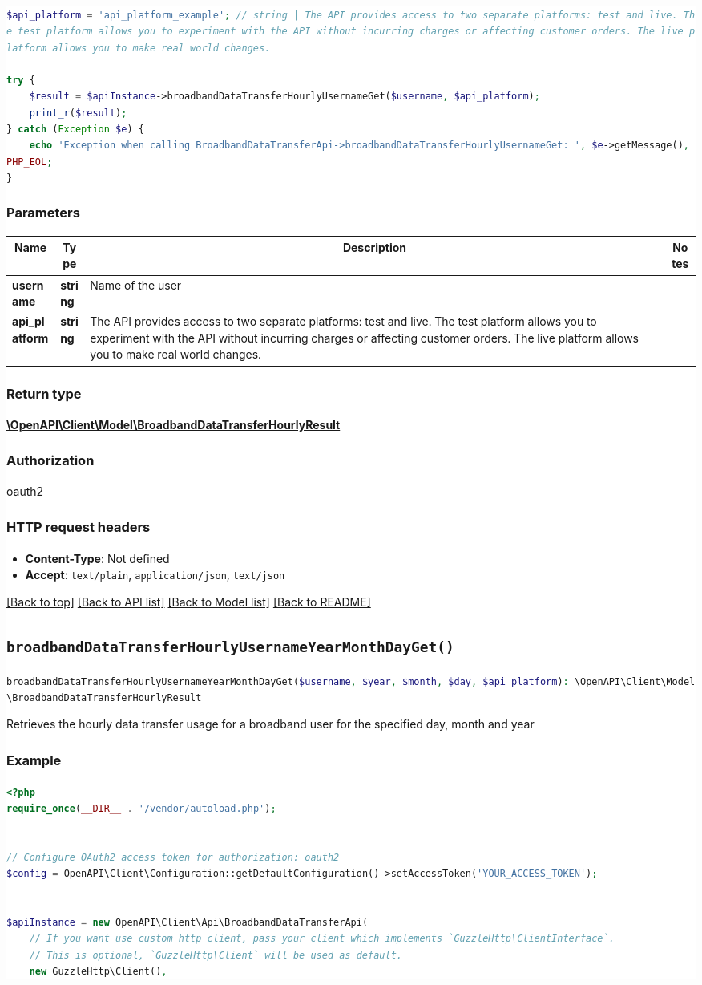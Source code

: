 ```php
$api_platform = 'api_platform_example'; // string | The API provides access to two separate platforms: test and live. The test platform allows you to experiment with the API without incurring charges or affecting customer orders. The live platform allows you to make real world changes.

try {
    $result = $apiInstance->broadbandDataTransferHourlyUsernameGet($username, $api_platform);
    print_r($result);
} catch (Exception $e) {
    echo 'Exception when calling BroadbandDataTransferApi->broadbandDataTransferHourlyUsernameGet: ', $e->getMessage(), PHP_EOL;
}
```

### Parameters

| Name | Type | Description  | Notes |
| ------------- | ------------- | ------------- | ------------- |
| **username** | **string**| Name of the user | |
| **api_platform** | **string**| The API provides access to two separate platforms: test and live. The test platform allows you to experiment with the API without incurring charges or affecting customer orders. The live platform allows you to make real world changes. | |

### Return type

[**\OpenAPI\Client\Model\BroadbandDataTransferHourlyResult**](../Model/BroadbandDataTransferHourlyResult.md)

### Authorization

[oauth2](../../README.md#oauth2)

### HTTP request headers

- **Content-Type**: Not defined
- **Accept**: `text/plain`, `application/json`, `text/json`

[[Back to top]](#) [[Back to API list]](../../README.md#endpoints)
[[Back to Model list]](../../README.md#models)
[[Back to README]](../../README.md)

## `broadbandDataTransferHourlyUsernameYearMonthDayGet()`

```php
broadbandDataTransferHourlyUsernameYearMonthDayGet($username, $year, $month, $day, $api_platform): \OpenAPI\Client\Model\BroadbandDataTransferHourlyResult
```

Retrieves the hourly data transfer usage for a broadband user for the specified day, month and year

### Example

```php
<?php
require_once(__DIR__ . '/vendor/autoload.php');


// Configure OAuth2 access token for authorization: oauth2
$config = OpenAPI\Client\Configuration::getDefaultConfiguration()->setAccessToken('YOUR_ACCESS_TOKEN');


$apiInstance = new OpenAPI\Client\Api\BroadbandDataTransferApi(
    // If you want use custom http client, pass your client which implements `GuzzleHttp\ClientInterface`.
    // This is optional, `GuzzleHttp\Client` will be used as default.
    new GuzzleHttp\Client(),
```